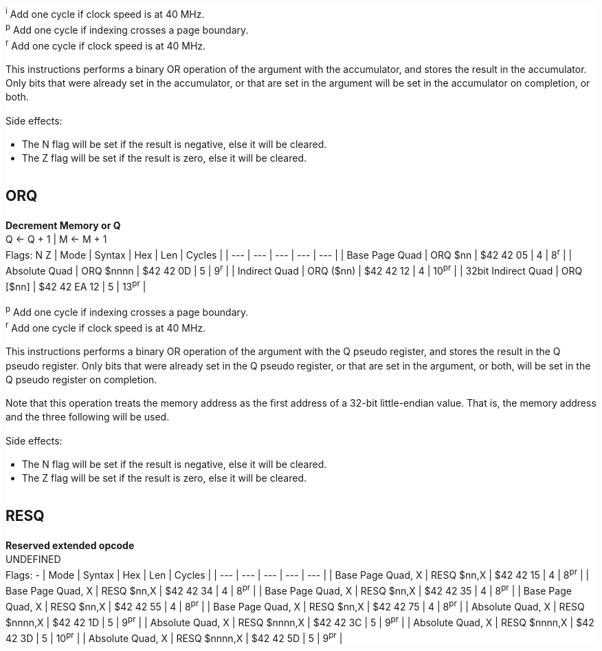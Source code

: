  <sup>i</sup> Add one cycle if clock speed is at 40 MHz.\
 <sup>p</sup> Add one cycle if indexing crosses a page boundary.\
 <sup>r</sup> Add one cycle if clock speed is at 40 MHz.

This instructions performs a binary OR operation of the argument with the
accumulator, and stores the result in the accumulator. Only bits that were
already set in the accumulator, or that are set in the argument will be set
in the accumulator on completion, or both.

Side effects:

- The N flag will be set if the result is negative, else it will be cleared.
- The Z flag will be set if the result is zero, else it will be cleared.

## ORQ

**Decrement Memory or Q**\
Q <- Q + 1 | M <- M + 1\
Flags: N Z 
 | Mode | Syntax | Hex | Len | Cycles |
 | --- | --- | --- | --- | --- |
 | Base Page Quad | ORQ \$nn | $42 42 05 | 4 | 8<sup>r</sup> |
 | Absolute Quad | ORQ \$nnnn | $42 42 0D | 5 | 9<sup>r</sup> |
 | Indirect Quad | ORQ (\$nn) | $42 42 12 | 4 | 10<sup>pr</sup> |
 | 32bit Indirect Quad | ORQ [\$nn] | $42 42 EA 12 | 5 | 13<sup>pr</sup> |

 <sup>p</sup> Add one cycle if indexing crosses a page boundary.\
 <sup>r</sup> Add one cycle if clock speed is at 40 MHz.

This instructions performs a binary OR operation of the argument with the
Q pseudo register, and stores the result in the Q pseudo register. Only bits that were
already set in the Q pseudo register, or that are set in the argument, or both, will be set
in the Q pseudo register on completion.

Note that this operation treats the memory address as the first address of a 32-bit
little-endian value. That is, the memory address and the three following will be used.

Side effects:

- The N flag will be set if the result is negative, else it will be cleared.
- The Z flag will be set if the result is zero, else it will be cleared.

## RESQ

**Reserved extended opcode**\
UNDEFINED\
Flags: -
 | Mode | Syntax | Hex | Len | Cycles |
 | --- | --- | --- | --- | --- |
 | Base Page Quad, X | RESQ \$nn,X | $42 42 15 | 4 | 8<sup>pr</sup> |
 | Base Page Quad, X | RESQ \$nn,X | $42 42 34 | 4 | 8<sup>pr</sup> |
 | Base Page Quad, X | RESQ \$nn,X | $42 42 35 | 4 | 8<sup>pr</sup> |
 | Base Page Quad, X | RESQ \$nn,X | $42 42 55 | 4 | 8<sup>pr</sup> |
 | Base Page Quad, X | RESQ \$nn,X | $42 42 75 | 4 | 8<sup>pr</sup> |
 | Absolute Quad, X | RESQ \$nnnn,X | $42 42 1D | 5 | 9<sup>pr</sup> |
 | Absolute Quad, X | RESQ \$nnnn,X | $42 42 3C | 5 | 9<sup>pr</sup> |
 | Absolute Quad, X | RESQ \$nnnn,X | $42 42 3D | 5 | 10<sup>pr</sup> |
 | Absolute Quad, X | RESQ \$nnnn,X | $42 42 5D | 5 | 9<sup>pr</sup> |